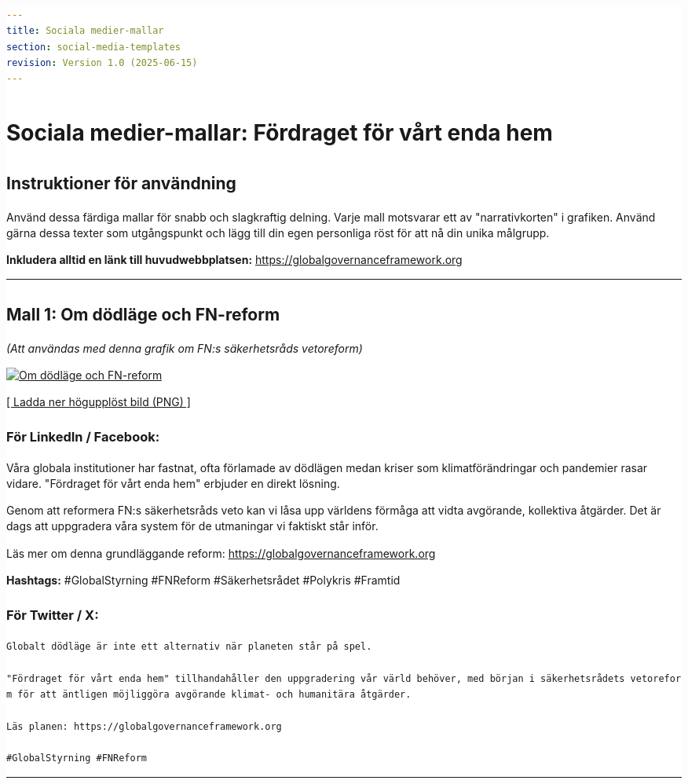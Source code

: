 ```yaml
---
title: Sociala medier-mallar
section: social-media-templates
revision: Version 1.0 (2025-06-15)
---
```


# Sociala medier-mallar: Fördraget för vårt enda hem

## Instruktioner för användning

Använd dessa färdiga mallar för snabb och slagkraftig delning. Varje mall motsvarar ett av "narrativkorten" i grafiken. Använd gärna dessa texter som utgångspunkt och lägg till din egen personliga röst för att nå din unika målgrupp.

**Inkludera alltid en länk till huvudwebbplatsen:** https://globalgovernanceframework.org

---

## Mall 1: Om dödläge och FN-reform
*(Att användas med denna grafik om FN:s säkerhetsråds vetoreform)*

<a href="/frameworks/tools/treaty-for-our-only-home/Fordraget_för_vart_enda_hem_Paverkans-kit/3_Sociala_medier_kit/Grafik/fordraget-for-vart-enda-hem_citat_fn-reform.png" target="_blank" rel="noopener noreferrer">
  <img src="/frameworks/tools/treaty-for-our-only-home/Fordraget_för_vart_enda_hem_Paverkans-kit/3_Sociala_medier_kit/Grafik/fordraget-for-vart-enda-hem_citat_fn-reform.png" 
       alt="Om dödläge och FN-reform" 
       style="width: 50%; max-width: 400px; cursor: pointer;">
</a>

<a href="/frameworks/tools/treaty-for-our-only-home/Fordraget_för_vart_enda_hem_Paverkans-kit/3_Sociala_medier_kit/Grafik/fordraget-for-vart-enda-hem_citat_fn-reform.png" target="_blank" rel="noopener noreferrer">[ Ladda ner högupplöst bild (PNG) ]</a>

### För LinkedIn / Facebook:

Våra globala institutioner har fastnat, ofta förlamade av dödlägen medan kriser som klimatförändringar och pandemier rasar vidare. "Fördraget för vårt enda hem" erbjuder en direkt lösning.

Genom att reformera FN:s säkerhetsråds veto kan vi låsa upp världens förmåga att vidta avgörande, kollektiva åtgärder. Det är dags att uppgradera våra system för de utmaningar vi faktiskt står inför.

Läs mer om denna grundläggande reform: https://globalgovernanceframework.org

**Hashtags:** #GlobalStyrning #FNReform #Säkerhetsrådet #Polykris #Framtid

### För Twitter / X:

```
Globalt dödläge är inte ett alternativ när planeten står på spel.

"Fördraget för vårt enda hem" tillhandahåller den uppgradering vår värld behöver, med början i säkerhetsrådets vetoreform för att äntligen möjliggöra avgörande klimat- och humanitära åtgärder.

Läs planen: https://globalgovernanceframework.org

#GlobalStyrning #FNReform
```

---